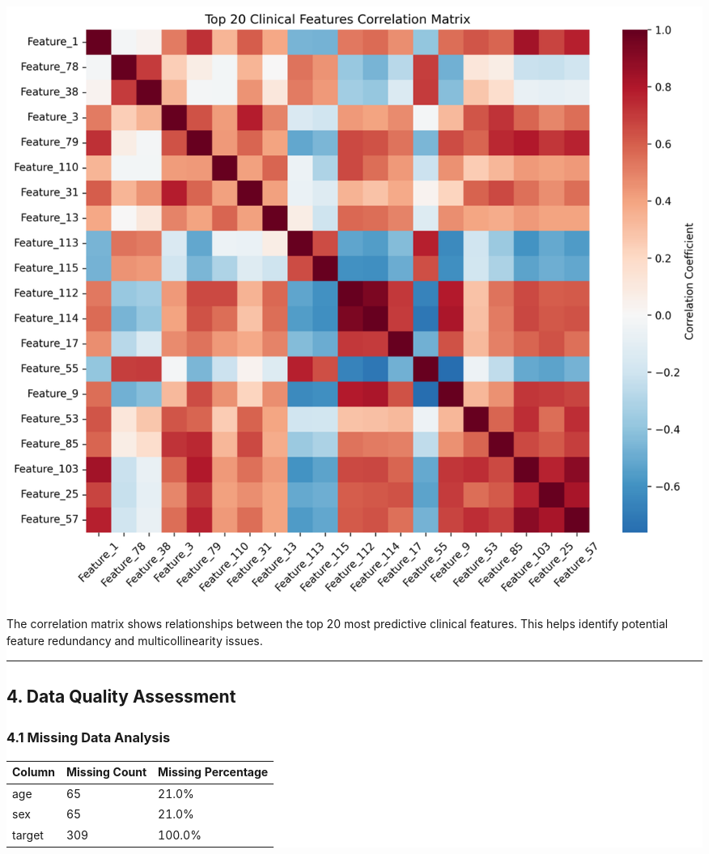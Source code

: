 ![Correlation Matrix](figures/correlation_matrix.png)

The correlation matrix shows relationships between the top 20 most predictive clinical features. This helps identify potential feature redundancy and multicollinearity issues.

---

## 4. Data Quality Assessment

### 4.1 Missing Data Analysis

| Column | Missing Count | Missing Percentage |
|--------|---------------|--------------------|
| age | 65 | 21.0% |
| sex | 65 | 21.0% |
| target | 309 | 100.0% |
